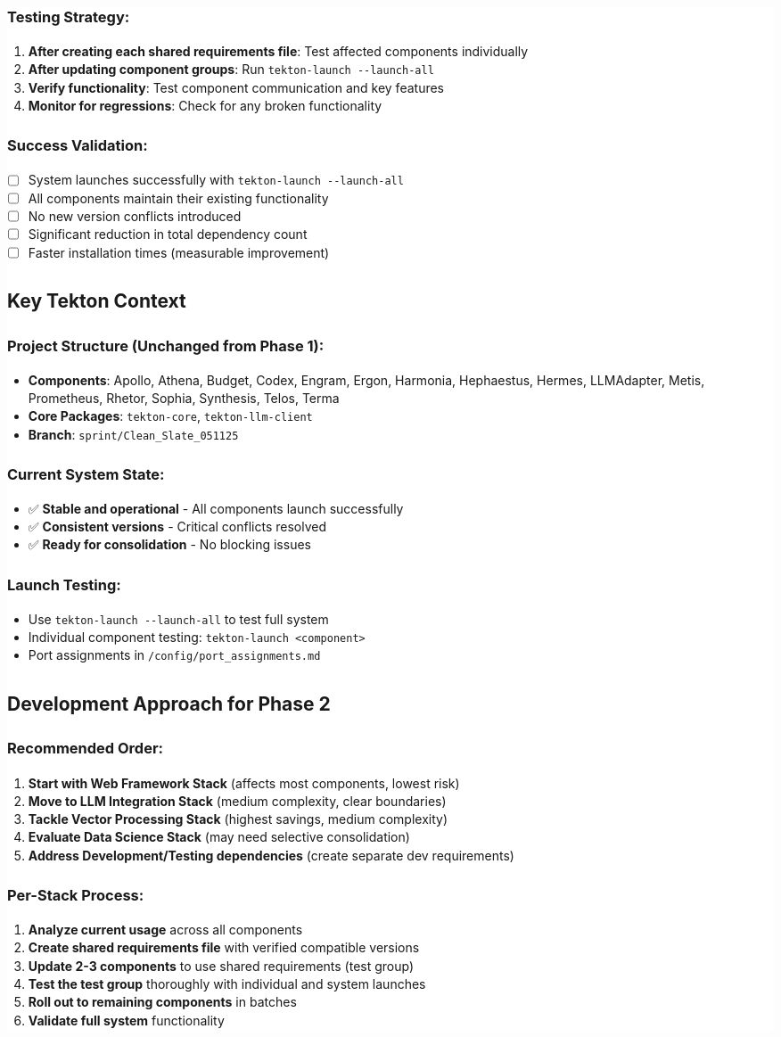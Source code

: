 ### **Testing Strategy**:
1. **After creating each shared requirements file**: Test affected components individually
2. **After updating component groups**: Run `tekton-launch --launch-all`
3. **Verify functionality**: Test component communication and key features
4. **Monitor for regressions**: Check for any broken functionality

### **Success Validation**:
- [ ] System launches successfully with `tekton-launch --launch-all`
- [ ] All components maintain their existing functionality
- [ ] No new version conflicts introduced
- [ ] Significant reduction in total dependency count
- [ ] Faster installation times (measurable improvement)

## Key Tekton Context

### **Project Structure** (Unchanged from Phase 1):
- **Components**: Apollo, Athena, Budget, Codex, Engram, Ergon, Harmonia, Hephaestus, Hermes, LLMAdapter, Metis, Prometheus, Rhetor, Sophia, Synthesis, Telos, Terma
- **Core Packages**: `tekton-core`, `tekton-llm-client`
- **Branch**: `sprint/Clean_Slate_051125`

### **Current System State**:
- ✅ **Stable and operational** - All components launch successfully
- ✅ **Consistent versions** - Critical conflicts resolved
- ✅ **Ready for consolidation** - No blocking issues

### **Launch Testing**:
- Use `tekton-launch --launch-all` to test full system
- Individual component testing: `tekton-launch <component>`
- Port assignments in `/config/port_assignments.md`

## Development Approach for Phase 2

### **Recommended Order**:
1. **Start with Web Framework Stack** (affects most components, lowest risk)
2. **Move to LLM Integration Stack** (medium complexity, clear boundaries)  
3. **Tackle Vector Processing Stack** (highest savings, medium complexity)
4. **Evaluate Data Science Stack** (may need selective consolidation)
5. **Address Development/Testing dependencies** (create separate dev requirements)

### **Per-Stack Process**:
1. **Analyze current usage** across all components
2. **Create shared requirements file** with verified compatible versions
3. **Update 2-3 components** to use shared requirements (test group)
4. **Test the test group** thoroughly with individual and system launches
5. **Roll out to remaining components** in batches
6. **Validate full system** functionality
